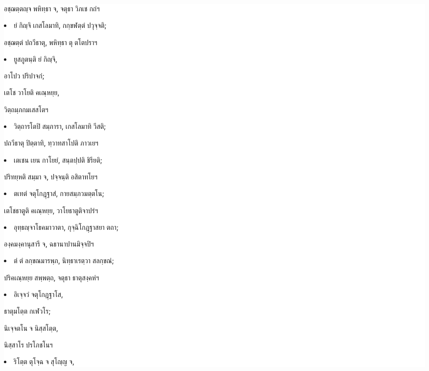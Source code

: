 อชฺฌตฺตญฺจ พหิทฺธา จ, จตุธา วิภเช กถํฯ  
</li>
  
<li>
ยํ กิญฺจิ เกสโลมาทิ, กกฺขฬตฺตํ ปวุจฺจติ;  
  
อชฺฌตฺตํ ปถวีธาตุ, พหิทฺธา ตุ ตโตปราฯ  
</li>
  
<li>
ยูสภูตนฺติ ยํ กิญฺจิ,  
  
อาโปว ปริปาจกํ;  
  
เตโช วาโยติ คเณฺหยฺย,  
  
วิตฺถมฺภกมเสสโตฯ  
</li>
  
<li>
วิตฺถารโตปิ สมฺภารา, เกสโลมาทิ วีสติ;  
  
ปถวีธาตุ ปิตฺตาทิ, ทฺวาทสาโปติ ภาวเยฯ  
</li>
  
<li>
เตเชน เยน กาโยยํ, สนฺตปฺปติ ชิรียติ;  
  
ปริทยฺหติ สมฺมา จ, ปจฺจนฺติ อสิตาทโยฯ  
</li>
  
<li>
ตเทตํ  
จตุโกฎฺฐาสํ, กายสมฺภวมตฺตโน;  
  
เตโชธาตูติ คเณฺหยฺย, วาโยธาตูติจาปรํฯ  
</li>
  
<li>
อุทฺธญฺจาโธคมาวาตา, กุจฺฉิโกฎฺฐาสยา ตถา;  
  
องฺคมงฺคานุสารี จ, ฉธานาปานมิจฺจปิฯ  
</li>
  
<li>
ตํ ตํ ลกฺขณมารพฺภ, นิทฺธาเรตฺวา สลกฺขณํ;  
  
ปริคเณฺหยฺย สพฺพตฺถ, จตุธา ธาตุสงฺคหํฯ  
</li>
  
<li>
อิเจฺจวํ จตุโกฎฺฐาโส,  
  
ธาตุมโตฺต กเฬวโร;  
  
นิเจฺจตโน จ นิสฺสโตฺต,  
  
นิสฺสาโร ปรโภชโนฯ  
</li>
  
<li>
ริโตฺต ตุโจฺฉ จ สุโญฺญ จ,  
  